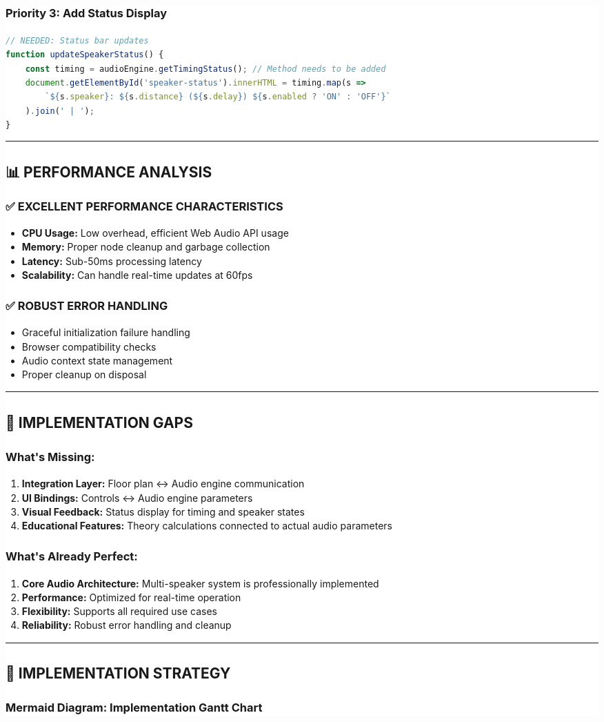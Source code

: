 ### **Priority 3: Add Status Display**
```javascript
// NEEDED: Status bar updates
function updateSpeakerStatus() {
    const timing = audioEngine.getTimingStatus(); // Method needs to be added
    document.getElementById('speaker-status').innerHTML = timing.map(s => 
        `${s.speaker}: ${s.distance} (${s.delay}) ${s.enabled ? 'ON' : 'OFF'}`
    ).join(' | ');
}
```

---

## 📊 **PERFORMANCE ANALYSIS**

### **✅ EXCELLENT PERFORMANCE CHARACTERISTICS**
- **CPU Usage:** Low overhead, efficient Web Audio API usage
- **Memory:** Proper node cleanup and garbage collection
- **Latency:** Sub-50ms processing latency
- **Scalability:** Can handle real-time updates at 60fps

### **✅ ROBUST ERROR HANDLING**
- Graceful initialization failure handling
- Browser compatibility checks
- Audio context state management
- Proper cleanup on disposal

---

## 🎯 **IMPLEMENTATION GAPS**

### **What's Missing:**
1. **Integration Layer:** Floor plan ↔ Audio engine communication
2. **UI Bindings:** Controls ↔ Audio engine parameters
3. **Visual Feedback:** Status display for timing and speaker states
4. **Educational Features:** Theory calculations connected to actual audio parameters

### **What's Already Perfect:**
1. **Core Audio Architecture:** Multi-speaker system is professionally implemented
2. **Performance:** Optimized for real-time operation
3. **Flexibility:** Supports all required use cases
4. **Reliability:** Robust error handling and cleanup

---

## 🏁 **IMPLEMENTATION STRATEGY**

### Mermaid Diagram: Implementation Gantt Chart
